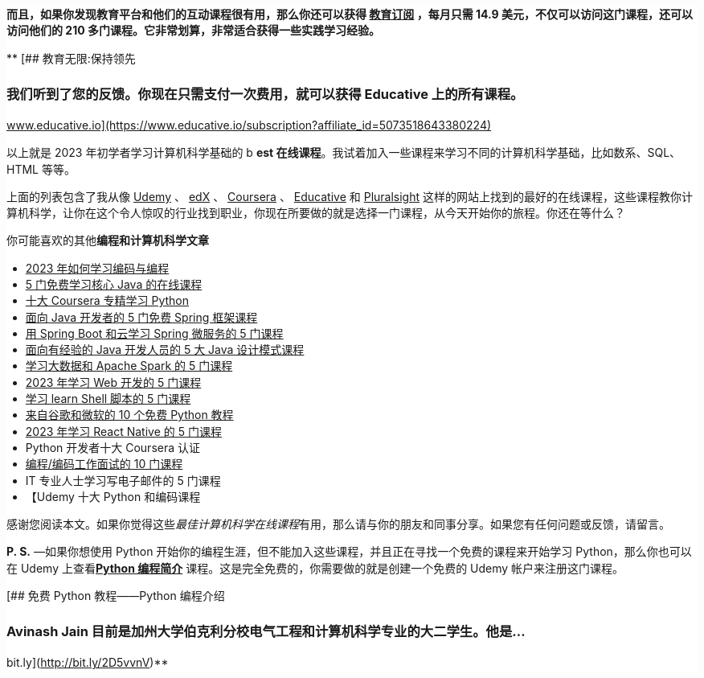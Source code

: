 **而且，如果你发现教育平台和他们的互动课程很有用，那么你还可以获得 [**教育订阅**](https://www.educative.io/subscription?affiliate_id=5073518643380224) ，每月只需 14.9 美元，不仅可以访问这门课程，还可以访问他们的 210 多门课程。它非常划算，非常适合获得一些实践学习经验。**

**[](https://www.educative.io/subscription?affiliate_id=5073518643380224) [## 教育无限:保持领先

### 我们听到了您的反馈。你现在只需支付一次费用，就可以获得 Educative 上的所有课程。

www.educative.io](https://www.educative.io/subscription?affiliate_id=5073518643380224) 

以上就是 2023 年初学者学习计算机科学基础的 b **est 在线课程**。我试着加入一些课程来学习不同的计算机科学基础，比如数系、SQL、HTML 等等。

上面的列表包含了我从像 [Udemy](/javarevisited/15-best-udemy-courses-programmers-can-buy-on-black-friday-and-cyber-monday-2020-a803874f41d9) 、 [edX](/javarevisited/10-free-best-edx-certifications-and-courses-to-learn-online-3473d466f968) 、 [Coursera](/javarevisited/10-best-software-development-courses-certifications-from-coursera-4ccc59aae201) 、 [Educative](/javarevisited/20-free-educative-courses-for-programmers-and-software-engineers-a7135028350c) 和 [Pluralsight](/javarevisited/pluralsight-or-udemy-d9a94d2e8ee) 这样的网站上找到的最好的在线课程，这些课程教你计算机科学，让你在这个令人惊叹的行业找到职业，你现在所要做的就是选择一门课程，从今天开始你的旅程。你还在等什么？

你可能喜欢的其他**编程和计算机科学文章**

*   [2023 年如何学习编码与编程](https://javarevisited.blogspot.com/2020/05/how-to-learn-to-code-in-2020-best-books-courses-and-tips.html)
*   [5 门免费学习核心 Java 的在线课程](http://javarevisited.blogspot.sg/2017/11/top-5-free-java-courses-for-beginners.html#axzz4zuIICRs9)
*   [十大 Coursera 专精学习 Python](https://javarevisited.blogspot.com/2020/02/10-best-coursera-courses--for-python.html)
*   [面向 Java 开发者的 5 门免费 Spring 框架课程](http://www.java67.com/2017/11/top-5-free-core-spring-mvc-courses-learn-online.html)
*   [用 Spring Boot 和云学习 Spring 微服务的 5 门课程](http://javarevisited.blogspot.sg/2018/02/top-5-spring-microservices-courses-with-spring-boot-and-spring-cloud.html#axzz59dN6YO2K)
*   [面向有经验的 Java 开发人员的 5 大 Java 设计模式课程](http://javarevisited.blogspot.sg/2018/02/top-5-java-design-pattern-courses-for-developers.html)
*   [学习大数据和 Apache Spark 的 5 门课程](http://javarevisited.blogspot.com/2017/12/top-5-courses-to-learn-big-data-and.html)
*   [2023 年学习 Web 开发的 5 门课程](http://javarevisited.blogspot.sg/2018/02/top-5-online-courses-to-learn-web-development.html#axzz57wed1PWd)
*   [学习 learn Shell 脚本的 5 门课程](http://javarevisited.blogspot.sg/2018/02/5-courses-to-learn-shell-scripting-in-linux.html)
*   [来自谷歌和微软的 10 个免费 Python 教程](/javarevisited/10-free-python-tutorials-and-courses-from-google-microsoft-and-coursera-for-beginners-96b9ad20b4e6)
*   [2023 年学习 React Native 的 5 门课程](http://javarevisited.blogspot.sg/2018/02/5-react-native-courses-to-learn-mobile-development-using-JavaScript.html)
*   Python 开发者十大 Coursera 认证
*   [编程/编码工作面试的 10 门课程](http://javarevisited.blogspot.sg/2018/02/10-courses-to-prepare-for-programming-job-interviews.html)
*   IT 专业人士学习写电子邮件的 5 门课程
*   【Udemy 十大 Python 和编码课程

感谢您阅读本文。如果你觉得这些*最佳计算机科学在线课程*有用，那么请与你的朋友和同事分享。如果您有任何问题或反馈，请留言。

**P. S.** —如果你想使用 Python 开始你的编程生涯，但不能加入这些课程，并且正在寻找一个免费的课程来开始学习 Python，那么你也可以在 Udemy 上查看[**Python 编程简介**](http://bit.ly/2D5vvnV) 课程。这是完全免费的，你需要做的就是创建一个免费的 Udemy 帐户来注册这门课程。

[](http://bit.ly/2D5vvnV) [## 免费 Python 教程——Python 编程介绍

### Avinash Jain 目前是加州大学伯克利分校电气工程和计算机科学专业的大二学生。他是…

bit.ly](http://bit.ly/2D5vvnV)**
